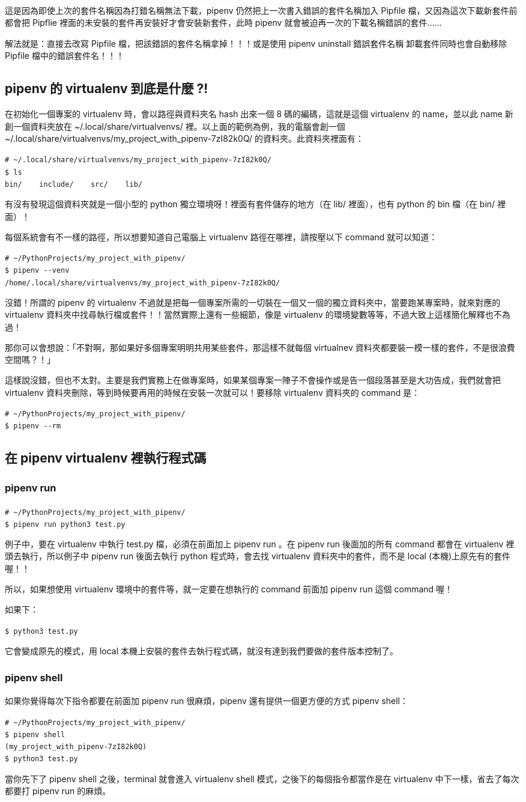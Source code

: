 這是因為即使上次的套件名稱因為打錯名稱無法下載，pipenv 仍然把上一次書入錯誤的套件名稱加入 Pipfile 檔，又因為這次下載新套件前都會把 Pipflie 裡面的未安裝的套件再安裝好才會安裝新套件，此時 pipenv 就會被迫再一次的下載名稱錯誤的套件……

解法就是：直接去改寫 Pipfile 檔，把該錯誤的套件名稱拿掉！！！或是使用 pipenv uninstall 錯誤套件名稱 卸載套件同時也會自動移除 Pipfile 檔中的錯誤套件名！！！

## pipenv 的 virtualenv 到底是什麼 ?!
在初始化一個專案的 virtualenv 時，會以路徑與資料夾名 hash 出來一個 8 碼的編碼，這就是這個 virtualenv 的 name，並以此 name 新創一個資料夾放在 ~/.local/share/virtualvenvs/ 裡。以上面的範例為例，我的電腦會創一個 ~/.local/share/virtualvenvs/my_project_with_pipenv-7zI82k0Q/ 的資料夾。此資料夾裡面有：
```shell=
# ~/.local/share/virtualvenvs/my_project_with_pipenv-7zI82k0Q/
$ ls
bin/    include/    src/    lib/
```
有沒有發現這個資料夾就是一個小型的 python 獨立環境呀！裡面有套件儲存的地方（在 lib/ 裡面），也有 python 的 bin 檔（在 bin/ 裡面）！

每個系統會有不一樣的路徑，所以想要知道自己電腦上 virtualenv 路徑在哪裡，請按壓以下 command 就可以知道：

```shell=
# ~/PythonProjects/my_project_with_pipenv/
$ pipenv --venv
/home/.local/share/virtualvenvs/my_project_with_pipenv-7zI82k0Q/
```
沒錯！所謂的 pipenv 的 virtualenv 不過就是把每一個專案所需的一切裝在一個又一個的獨立資料夾中，當要跑某專案時，就來對應的 virtualenv 資料夾中找尋執行檔或套件！！當然實際上還有一些細節，像是 virtualenv 的環境變數等等，不過大致上這樣簡化解釋也不為過！

那你可以會想說：「不對啊，那如果好多個專案明明共用某些套件，那這樣不就每個 virtualnev 資料夾都要裝一模一樣的套件，不是很浪費空間嗎？！」

這樣說沒錯，但也不太對。主要是我們實務上在做專案時，如果某個專案一陣子不會操作或是告一個段落甚至是大功告成，我們就會把 virtualenv 資料夾刪除，等到時候要再用的時候在安裝一次就可以！要移除 virtualenv 資料夾的 command 是：
```shell=
# ~/PythonProjects/my_project_with_pipenv/
$ pipenv --rm
```

## 在 pipenv virtualenv 裡執行程式碼

### pipenv run
```shell=
# ~/PythonProjects/my_project_with_pipenv/
$ pipenv run python3 test.py
```
例子中，要在 virtualenv 中執行 test.py 檔，必須在前面加上 pipenv run 。在 pipenv run 後面加的所有 command 都會在 virtualenv 裡頭去執行，所以例子中 pipenv run 後面去執行 python 程式時，會去找 virtualenv 資料夾中的套件，而不是 local (本機)上原先有的套件喔！！

所以，如果想使用 virtualenv 環境中的套件等，就一定要在想執行的 command 前面加 pipenv run 這個 command 喔！

如果下：
```shell=
$ python3 test.py
```
它會變成原先的模式，用 local 本機上安裝的套件去執行程式碼，就沒有達到我們要做的套件版本控制了。

### pipenv shell
如果你覺得每次下指令都要在前面加 pipenv run 很麻煩，pipenv 還有提供一個更方便的方式 pipenv shell：
```shell=
# ~/PythonProjects/my_project_with_pipenv/
$ pipenv shell
(my_project_with_pipenv-7zI82k0Q)
$ python3 test.py
```
當你先下了 pipenv shell 之後，terminal 就會進入 virtualenv shell 模式，之後下的每個指令都當作是在 virtualenv 中下一樣，省去了每次都要打 pipenv run 的麻煩。
